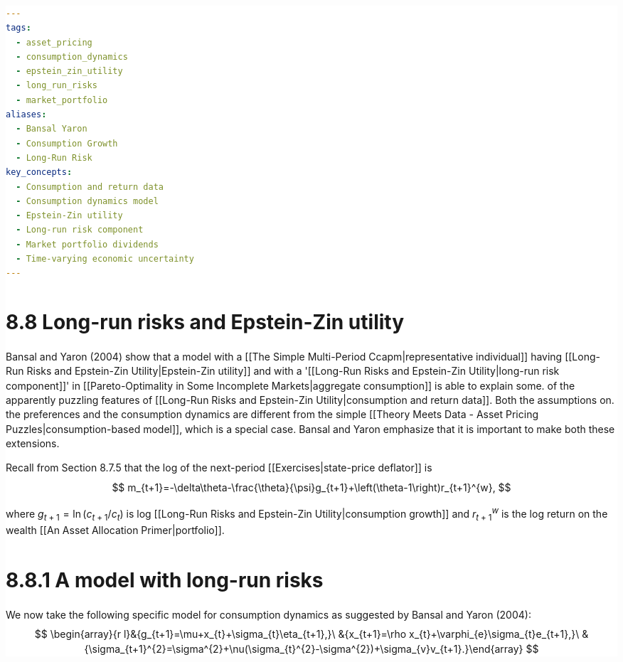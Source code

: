 ```yaml
---
tags:
  - asset_pricing
  - consumption_dynamics
  - epstein_zin_utility
  - long_run_risks
  - market_portfolio
aliases:
  - Bansal Yaron
  - Consumption Growth
  - Long-Run Risk
key_concepts:
  - Consumption and return data
  - Consumption dynamics model
  - Epstein-Zin utility
  - Long-run risk component
  - Market portfolio dividends
  - Time-varying economic uncertainty
---
```


# 8.8 Long-run risks and Epstein-Zin utility  

Bansal and Yaron (2004) show that a model with a [[The Simple Multi-Period Ccapm|representative individual]] having [[Long-Run Risks and Epstein-Zin Utility|Epstein-Zin utility]] and with a '[[Long-Run Risks and Epstein-Zin Utility|long-run risk component]]' in [[Pareto-Optimality in Some Incomplete Markets|aggregate consumption]] is able to explain some. of the apparently puzzling features of [[Long-Run Risks and Epstein-Zin Utility|consumption and return data]]. Both the assumptions on. the preferences and the consumption dynamics are different from the simple [[Theory Meets Data - Asset Pricing Puzzles|consumption-based model]], which is a special case. Bansal and Yaron emphasize that it is important to make both these extensions.  

Recall from Section 8.7.5 that the log of the next-period [[Exercises|state-price deflator]] is  
$$
m_{t+1}=-\delta\theta-\frac{\theta}{\psi}g_{t+1}+\left(\theta-1\right)r_{t+1}^{w},
$$  

where $g_{t+1}=\ln(c_{t+1}/c_{t})$ is log [[Long-Run Risks and Epstein-Zin Utility|consumption growth]] and $r_{t+1}^{w}$ is the log return on the wealth [[An Asset Allocation Primer|portfolio]].  

# 8.8.1 A model with long-run risks  

We now take the following specific model for consumption dynamics as suggested by Bansal and Yaron (2004):  
$$
\begin{array}{r l}&{g_{t+1}=\mu+x_{t}+\sigma_{t}\eta_{t+1},}\ &{x_{t+1}=\rho x_{t}+\varphi_{e}\sigma_{t}e_{t+1},}\ &{\sigma_{t+1}^{2}=\sigma^{2}+\nu(\sigma_{t}^{2}-\sigma^{2})+\sigma_{v}v_{t+1}.}\end{array}
$$  
